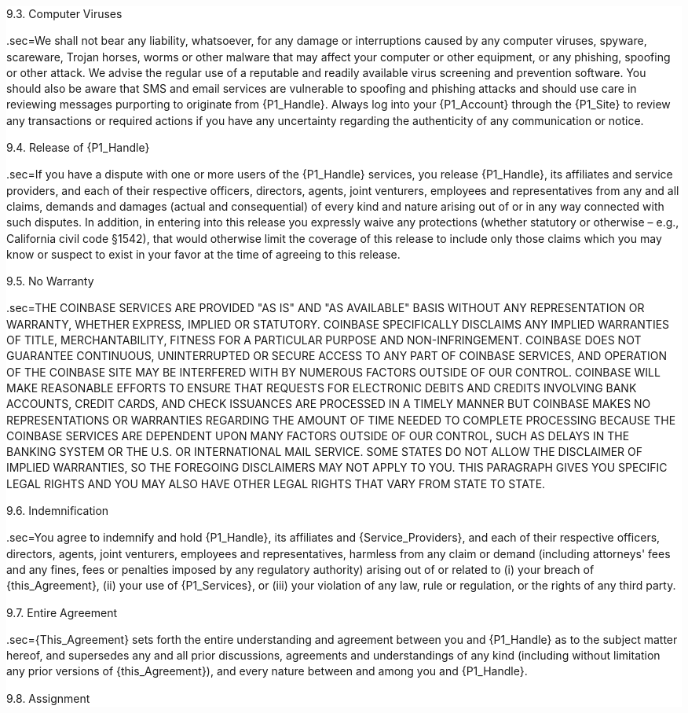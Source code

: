 9.3. Computer Viruses

.sec=We shall not bear any liability, whatsoever, for any damage or interruptions caused by any computer viruses, spyware, scareware, Trojan horses, worms or other malware that may affect your computer or other equipment, or any phishing, spoofing or other attack. We advise the regular use of a reputable and readily available virus screening and prevention software. You should also be aware that SMS and email services are vulnerable to spoofing and phishing attacks and should use care in reviewing messages purporting to originate from {P1_Handle}. Always log into your {P1_Account} through the {P1_Site} to review any transactions or required actions if you have any uncertainty regarding the authenticity of any communication or notice.

9.4. Release of {P1_Handle}

.sec=If you have a dispute with one or more users of the {P1_Handle} services, you release {P1_Handle}, its affiliates and service providers, and each of their respective officers, directors, agents, joint venturers, employees and representatives from any and all claims, demands and damages (actual and consequential) of every kind and nature arising out of or in any way connected with such disputes. In addition, in entering into this release you expressly waive any protections (whether statutory or otherwise – e.g., California civil code §1542), that would otherwise limit the coverage of this release to include only those claims which you may know or suspect to exist in your favor at the time of agreeing to this release.

9.5. No Warranty

.sec=THE COINBASE SERVICES ARE PROVIDED &quot;AS IS&quot; AND &quot;AS AVAILABLE&quot; BASIS WITHOUT ANY REPRESENTATION OR WARRANTY, WHETHER EXPRESS, IMPLIED OR STATUTORY. COINBASE SPECIFICALLY DISCLAIMS ANY IMPLIED WARRANTIES OF TITLE, MERCHANTABILITY, FITNESS FOR A PARTICULAR PURPOSE AND NON-INFRINGEMENT. COINBASE DOES NOT GUARANTEE CONTINUOUS, UNINTERRUPTED OR SECURE ACCESS TO ANY PART OF COINBASE SERVICES, AND OPERATION OF THE COINBASE SITE MAY BE INTERFERED WITH BY NUMEROUS FACTORS OUTSIDE OF OUR CONTROL. COINBASE WILL MAKE REASONABLE EFFORTS TO ENSURE THAT REQUESTS FOR ELECTRONIC DEBITS AND CREDITS INVOLVING BANK ACCOUNTS, CREDIT CARDS, AND CHECK ISSUANCES ARE PROCESSED IN A TIMELY MANNER BUT COINBASE MAKES NO REPRESENTATIONS OR WARRANTIES REGARDING THE AMOUNT OF TIME NEEDED TO COMPLETE PROCESSING BECAUSE THE COINBASE SERVICES ARE DEPENDENT UPON MANY FACTORS OUTSIDE OF OUR CONTROL, SUCH AS DELAYS IN THE BANKING SYSTEM OR THE U.S. OR INTERNATIONAL MAIL SERVICE. SOME STATES DO NOT ALLOW THE DISCLAIMER OF IMPLIED WARRANTIES, SO THE FOREGOING DISCLAIMERS MAY NOT APPLY TO YOU. THIS PARAGRAPH GIVES YOU SPECIFIC LEGAL RIGHTS AND YOU MAY ALSO HAVE OTHER LEGAL RIGHTS THAT VARY FROM STATE TO STATE.

9.6. Indemnification

.sec=You agree to indemnify and hold {P1_Handle}, its affiliates and {Service_Providers}, and each of their respective officers, directors, agents, joint venturers, employees and representatives, harmless from any claim or demand (including attorneys&#39; fees and any fines, fees or penalties imposed by any regulatory authority) arising out of or related to (i) your breach of {this_Agreement}, (ii) your use of {P1_Services}, or (iii) your violation of any law, rule or regulation, or the rights of any third party.

9.7. Entire Agreement

.sec={This_Agreement} sets forth the entire understanding and agreement between you and {P1_Handle} as to the subject matter hereof, and supersedes any and all prior discussions, agreements and understandings of any kind (including without limitation any prior versions of {this_Agreement}), and every nature between and among you and {P1_Handle}.

9.8. Assignment
